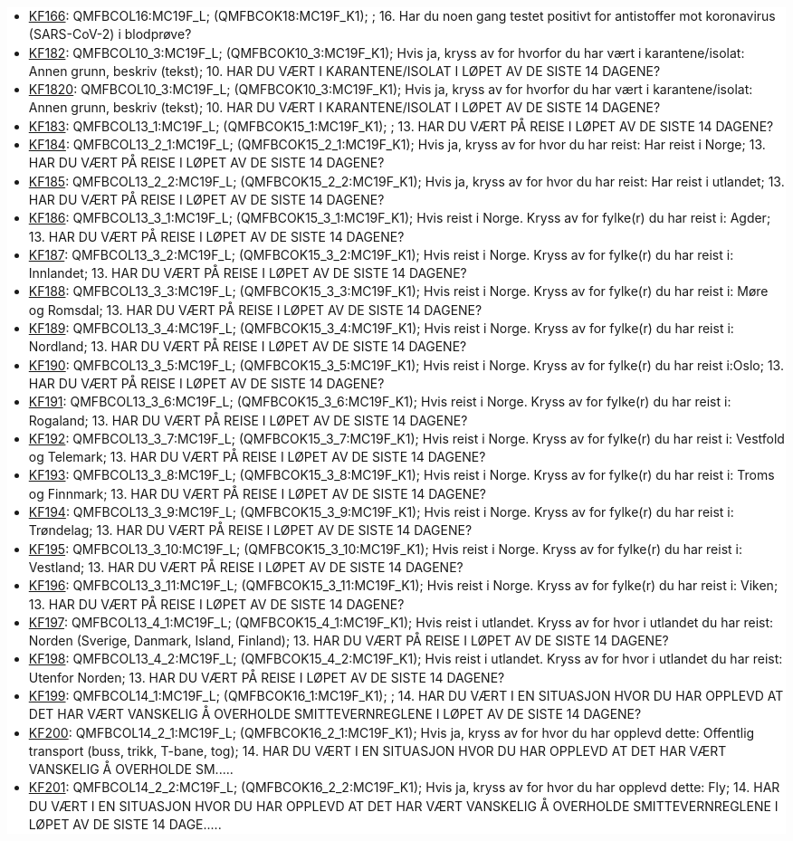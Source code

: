 - [KF166](Ungdom_duplikater_Runde12.md#KF166): QMFBCOL16:MC19F_L; (QMFBCOK18:MC19F_K1); ; 16. Har du noen gang testet positivt for antistoffer mot koronavirus (SARS-CoV-2) i blodprøve?
- [KF182](Ungdom_duplikater_Runde12.md#KF182): QMFBCOL10_3:MC19F_L; (QMFBCOK10_3:MC19F_K1); Hvis ja, kryss av for hvorfor du har vært i karantene/isolat: Annen grunn, beskriv (tekst); 10. HAR DU VÆRT I KARANTENE/ISOLAT I LØPET AV DE SISTE 14 DAGENE?
- [KF1820](Ungdom_duplikater_Runde12.md#KF1820): QMFBCOL10_3:MC19F_L; (QMFBCOK10_3:MC19F_K1); Hvis ja, kryss av for hvorfor du har vært i karantene/isolat: Annen grunn, beskriv (tekst); 10. HAR DU VÆRT I KARANTENE/ISOLAT I LØPET AV DE SISTE 14 DAGENE?
- [KF183](Ungdom_duplikater_Runde12.md#KF183): QMFBCOL13_1:MC19F_L; (QMFBCOK15_1:MC19F_K1); ; 13. HAR DU VÆRT PÅ REISE I LØPET AV DE SISTE 14 DAGENE?
- [KF184](Ungdom_duplikater_Runde12.md#KF184): QMFBCOL13_2_1:MC19F_L; (QMFBCOK15_2_1:MC19F_K1); Hvis ja, kryss av for hvor du har reist: Har reist i Norge; 13. HAR DU VÆRT PÅ REISE I LØPET AV DE SISTE 14 DAGENE?
- [KF185](Ungdom_duplikater_Runde12.md#KF185): QMFBCOL13_2_2:MC19F_L; (QMFBCOK15_2_2:MC19F_K1); Hvis ja, kryss av for hvor du har reist: Har reist i utlandet; 13. HAR DU VÆRT PÅ REISE I LØPET AV DE SISTE 14 DAGENE?
- [KF186](Ungdom_duplikater_Runde12.md#KF186): QMFBCOL13_3_1:MC19F_L; (QMFBCOK15_3_1:MC19F_K1); Hvis reist i Norge. Kryss av for fylke(r) du har reist i: Agder; 13. HAR DU VÆRT PÅ REISE I LØPET AV DE SISTE 14 DAGENE?
- [KF187](Ungdom_duplikater_Runde12.md#KF187): QMFBCOL13_3_2:MC19F_L; (QMFBCOK15_3_2:MC19F_K1); Hvis reist i Norge. Kryss av for fylke(r) du har reist i: Innlandet; 13. HAR DU VÆRT PÅ REISE I LØPET AV DE SISTE 14 DAGENE?
- [KF188](Ungdom_duplikater_Runde12.md#KF188): QMFBCOL13_3_3:MC19F_L; (QMFBCOK15_3_3:MC19F_K1); Hvis reist i Norge. Kryss av for fylke(r) du har reist i: Møre og Romsdal; 13. HAR DU VÆRT PÅ REISE I LØPET AV DE SISTE 14 DAGENE?
- [KF189](Ungdom_duplikater_Runde12.md#KF189): QMFBCOL13_3_4:MC19F_L; (QMFBCOK15_3_4:MC19F_K1); Hvis reist i Norge. Kryss av for fylke(r) du har reist i: Nordland; 13. HAR DU VÆRT PÅ REISE I LØPET AV DE SISTE 14 DAGENE?
- [KF190](Ungdom_duplikater_Runde12.md#KF190): QMFBCOL13_3_5:MC19F_L; (QMFBCOK15_3_5:MC19F_K1); Hvis reist i Norge. Kryss av for fylke(r) du har reist i:Oslo; 13. HAR DU VÆRT PÅ REISE I LØPET AV DE SISTE 14 DAGENE?
- [KF191](Ungdom_duplikater_Runde12.md#KF191): QMFBCOL13_3_6:MC19F_L; (QMFBCOK15_3_6:MC19F_K1); Hvis reist i Norge. Kryss av for fylke(r) du har reist i: Rogaland; 13. HAR DU VÆRT PÅ REISE I LØPET AV DE SISTE 14 DAGENE?
- [KF192](Ungdom_duplikater_Runde12.md#KF192): QMFBCOL13_3_7:MC19F_L; (QMFBCOK15_3_7:MC19F_K1); Hvis reist i Norge. Kryss av for fylke(r) du har reist i: Vestfold og Telemark; 13. HAR DU VÆRT PÅ REISE I LØPET AV DE SISTE 14 DAGENE?
- [KF193](Ungdom_duplikater_Runde12.md#KF193): QMFBCOL13_3_8:MC19F_L; (QMFBCOK15_3_8:MC19F_K1); Hvis reist i Norge. Kryss av for fylke(r) du har reist i: Troms og Finnmark; 13. HAR DU VÆRT PÅ REISE I LØPET AV DE SISTE 14 DAGENE?
- [KF194](Ungdom_duplikater_Runde12.md#KF194): QMFBCOL13_3_9:MC19F_L; (QMFBCOK15_3_9:MC19F_K1); Hvis reist i Norge. Kryss av for fylke(r) du har reist i: Trøndelag; 13. HAR DU VÆRT PÅ REISE I LØPET AV DE SISTE 14 DAGENE?
- [KF195](Ungdom_duplikater_Runde12.md#KF195): QMFBCOL13_3_10:MC19F_L; (QMFBCOK15_3_10:MC19F_K1); Hvis reist i Norge. Kryss av for fylke(r) du har reist i: Vestland; 13. HAR DU VÆRT PÅ REISE I LØPET AV DE SISTE 14 DAGENE?
- [KF196](Ungdom_duplikater_Runde12.md#KF196): QMFBCOL13_3_11:MC19F_L; (QMFBCOK15_3_11:MC19F_K1); Hvis reist i Norge. Kryss av for fylke(r) du har reist i: Viken; 13. HAR DU VÆRT PÅ REISE I LØPET AV DE SISTE 14 DAGENE?
- [KF197](Ungdom_duplikater_Runde12.md#KF197): QMFBCOL13_4_1:MC19F_L; (QMFBCOK15_4_1:MC19F_K1); Hvis reist i utlandet. Kryss av for hvor i utlandet du har reist: Norden (Sverige, Danmark, Island, Finland); 13. HAR DU VÆRT PÅ REISE I LØPET AV DE SISTE 14 DAGENE?
- [KF198](Ungdom_duplikater_Runde12.md#KF198): QMFBCOL13_4_2:MC19F_L; (QMFBCOK15_4_2:MC19F_K1); Hvis reist i utlandet. Kryss av for hvor i utlandet du har reist: Utenfor Norden; 13. HAR DU VÆRT PÅ REISE I LØPET AV DE SISTE 14 DAGENE?
- [KF199](Ungdom_duplikater_Runde12.md#KF199): QMFBCOL14_1:MC19F_L; (QMFBCOK16_1:MC19F_K1); ; 14. HAR DU VÆRT I EN SITUASJON HVOR DU HAR OPPLEVD AT DET HAR VÆRT VANSKELIG Å OVERHOLDE SMITTEVERNREGLENE I LØPET AV DE SISTE 14 DAGENE?
- [KF200](Ungdom_duplikater_Runde12.md#KF200): QMFBCOL14_2_1:MC19F_L; (QMFBCOK16_2_1:MC19F_K1); Hvis ja, kryss av for hvor du har opplevd dette: Offentlig transport (buss, trikk, T-bane, tog); 14. HAR DU VÆRT I EN SITUASJON HVOR DU HAR OPPLEVD AT DET HAR VÆRT VANSKELIG Å OVERHOLDE SM.....
- [KF201](Ungdom_duplikater_Runde12.md#KF201): QMFBCOL14_2_2:MC19F_L; (QMFBCOK16_2_2:MC19F_K1); Hvis ja, kryss av for hvor du har opplevd dette: Fly; 14. HAR DU VÆRT I EN SITUASJON HVOR DU HAR OPPLEVD AT DET HAR VÆRT VANSKELIG Å OVERHOLDE SMITTEVERNREGLENE I LØPET AV DE SISTE 14 DAGE.....
